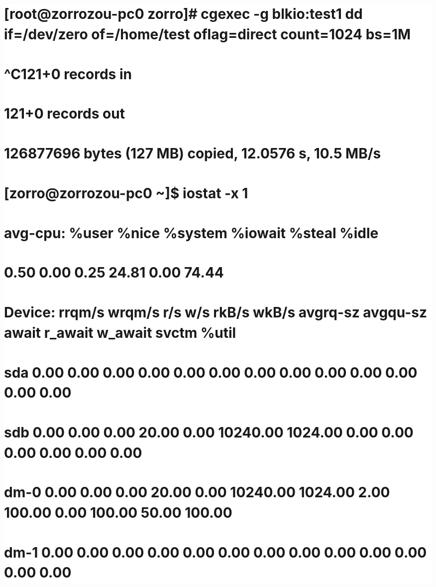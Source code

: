# 	\[root@zorrozou-pc0 zorro\]\# cgexec -g blkio:test1 dd if=/dev/zero of=/home/test oflag=direct count=1024 bs=1M

# 	^C121+0 records in

# 	121+0 records out

# 	126877696 bytes \(127 MB\) copied, 12.0576 s, 10.5 MB/s

# 

# 	\[zorro@zorrozou-pc0 ~\]$ iostat -x 1

# 	avg-cpu:  %user   %nice %system %iowait  %steal   %idle

#            0.50    0.00    0.25   24.81    0.00   74.44

# 

# 	Device:         rrqm/s   wrqm/s     r/s     w/s    rkB/s    wkB/s avgrq-sz avgqu-sz   await r\_await w\_await  svctm  %util

# 	sda               0.00     0.00    0.00    0.00     0.00     0.00     0.00     0.00    0.00    0.00    0.00   0.00   0.00

# 	sdb               0.00     0.00    0.00   20.00     0.00 10240.00  1024.00     0.00    0.00    0.00    0.00   0.00   0.00

# 	dm-0              0.00     0.00    0.00   20.00     0.00 10240.00  1024.00     2.00  100.00    0.00  100.00  50.00 100.00

# 	dm-1              0.00     0.00    0.00    0.00     0.00     0.00     0.00     0.00    0.00    0.00    0.00   0.00   0.00
